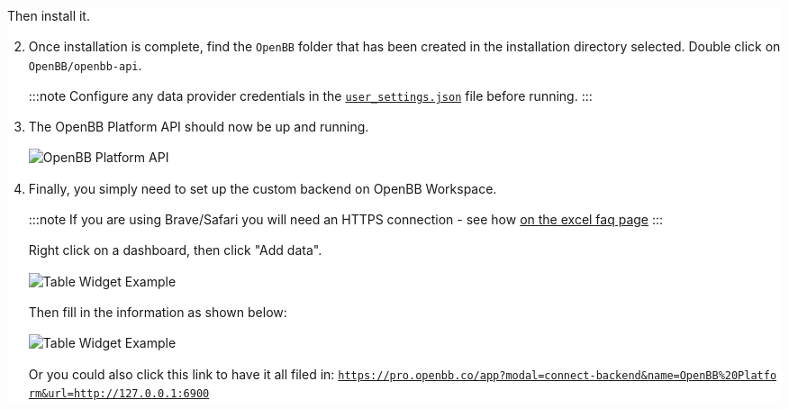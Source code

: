    Then install it.

2. Once installation is complete, find the `OpenBB` folder that has been created in the installation directory selected. Double click on `OpenBB/openbb-api`.

   :::note
   Configure any data provider credentials in the [`user_settings.json`](/platform/settings/user_settings/api_keys) file before running.
   :::

3. The OpenBB Platform API should now be up and running.

   <div style={{display: 'flex', justifyContent: 'center'}}>
      <img
        className="pro-border-gradient"
        alt="OpenBB Platform API"
        src="https://github.com/user-attachments/assets/5015a675-7953-4807-98d2-94cdc041fd64"
        width="1000"
      />
   </div>

4. Finally, you simply need to set up the custom backend on OpenBB Workspace.

   :::note
   If you are using Brave/Safari you will need an HTTPS connection - see how [on the excel faq page](https://docs.openbb.co/excel/faqs)
   :::

   

   Right click on a dashboard, then click "Add data".

   <div style={{display: 'flex', justifyContent: 'center'}}>
     <img
       className="pro-border-gradient"
       alt="Table Widget Example"
       src="https://openbb-cms.directus.app/assets/0c2c8866-54a8-4137-90b6-bf0db365ca6e.png"
       width="200"
     />
   </div>

   Then fill in the information as shown below:

   <div style={{display: 'flex', justifyContent: 'center'}}>
     <img
       className="pro-border-gradient"
       alt="Table Widget Example"
       src="https://openbb-cms.directus.app/assets/563aca68-1ec3-48c7-86d8-9129e0e5fd8c.png"
       width="800"
     />
   </div>

   Or you could also click this link to have it all filed in: [`https://pro.openbb.co/app?modal=connect-backend&name=OpenBB%20Platform&url=http://127.0.0.1:6900`](https://pro.openbb.co/app?modal=connect-backend&name=OpenBB%20Platform&url=http://127.0.0.1:6900)
